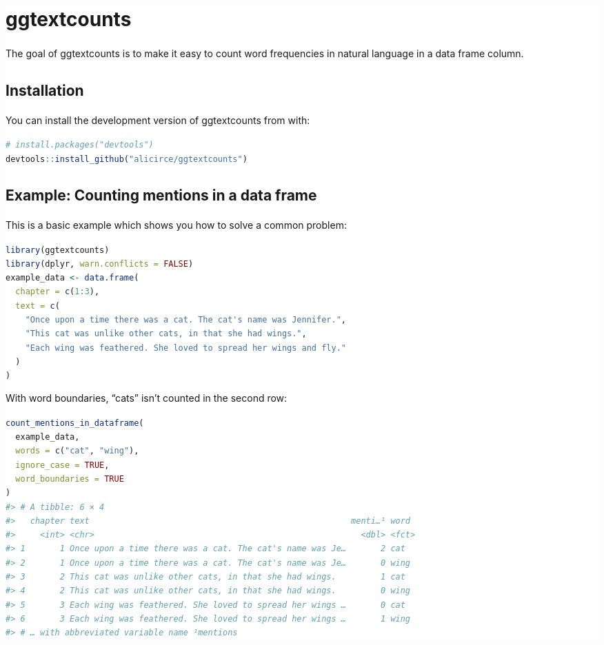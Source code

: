 


# ggtextcounts




The goal of ggtextcounts is to make it easy to count word frequencies in
natural language in a data frame column.

## Installation

You can install the development version of ggtextcounts from with:

``` r
# install.packages("devtools")
devtools::install_github("alicirce/ggtextcounts")
```

## Example: Counting mentions in a data frame

This is a basic example which shows you how to solve a common problem:

``` r
library(ggtextcounts)
library(dplyr, warn.conflicts = FALSE)
example_data <- data.frame(
  chapter = c(1:3),
  text = c(
    "Once upon a time there was a cat. The cat's name was Jennifer.",
    "This cat was unlike other cats, in that she had wings.",
    "Each wing was feathered. She loved to spread her wings and fly."
  )
)
```

With word boundaries, “cats” isn’t counted in the second row:

``` r
count_mentions_in_dataframe(
  example_data,
  words = c("cat", "wing"),
  ignore_case = TRUE,
  word_boundaries = TRUE
)
#> # A tibble: 6 × 4
#>   chapter text                                                     menti…¹ word 
#>     <int> <chr>                                                      <dbl> <fct>
#> 1       1 Once upon a time there was a cat. The cat's name was Je…       2 cat  
#> 2       1 Once upon a time there was a cat. The cat's name was Je…       0 wing 
#> 3       2 This cat was unlike other cats, in that she had wings.         1 cat  
#> 4       2 This cat was unlike other cats, in that she had wings.         0 wing 
#> 5       3 Each wing was feathered. She loved to spread her wings …       0 cat  
#> 6       3 Each wing was feathered. She loved to spread her wings …       1 wing 
#> # … with abbreviated variable name ¹​mentions
```
